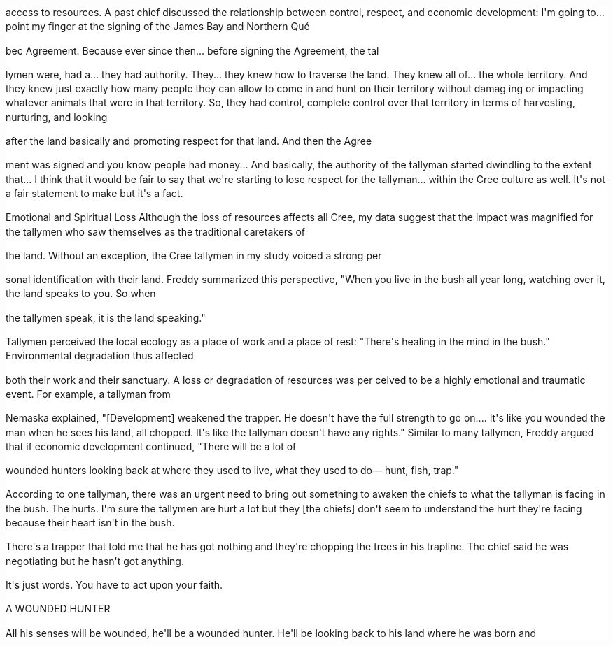 access to resources. A past chief discussed the relationship between control,
respect, and economic development:
I'm going to... point my finger at the signing of the James Bay and Northern Qué

bec Agreement. Because ever since then... before signing the Agreement, the tal

lymen were, had a... they had authority. They... they knew how to traverse the
land. They knew all of... the whole territory. And they knew just exactly how
many people they can allow to come in and hunt on their territory without damag
ing or impacting whatever animals that were in that territory. So, they had control,
complete control over that territory in terms of harvesting, nurturing, and looking

after the land basically and promoting respect for that land. And then the Agree

ment was signed and you know people had money... And basically, the authority
of the tallyman started dwindling to the extent that... I think that it would be fair
to say that we're starting to lose respect for the tallyman... within the Cree culture
as well. It's not a fair statement to make but it's a fact.

Emotional and Spiritual Loss
Although the loss of resources affects all Cree, my data suggest that the impact
was magnified for the tallymen who saw themselves as the traditional caretakers of

the land. Without an exception, the Cree tallymen in my study voiced a strong per

sonal identification with their land. Freddy summarized this perspective, "When
you live in the bush all year long, watching over it, the land speaks to you. So when

the tallymen speak, it is the land speaking."

Tallymen perceived the local ecology as a place of work and a place of rest:
"There's healing in the mind in the bush." Environmental degradation thus affected

both their work and their sanctuary. A loss or degradation of resources was per
ceived to be a highly emotional and traumatic event. For example, a tallyman from

Nemaska explained, "[Development] weakened the trapper. He doesn't have the
full strength to go on.... It's like you wounded the man when he sees his land, all
chopped. It's like the tallyman doesn't have any rights." Similar to many tallymen,
Freddy argued that if economic development continued, "There will be a lot of

wounded hunters looking back at where they used to live, what they used to do—
hunt, fish, trap."

According to one tallyman, there was an urgent need to
bring out something to awaken the chiefs to what the tallyman is facing in the
bush. The hurts. I'm sure the tallymen are hurt a lot but they [the chiefs] don't
seem to understand the hurt they're facing because their heart isn't in the bush.

There's a trapper that told me that he has got nothing and they're chopping the
trees in his trapline. The chief said he was negotiating but he hasn't got anything.

It's just words. You have to act upon your faith.

A WOUNDED HUNTER

All his senses will be wounded,
he'll be a wounded hunter.
He'll be looking back to his land where he was born and
